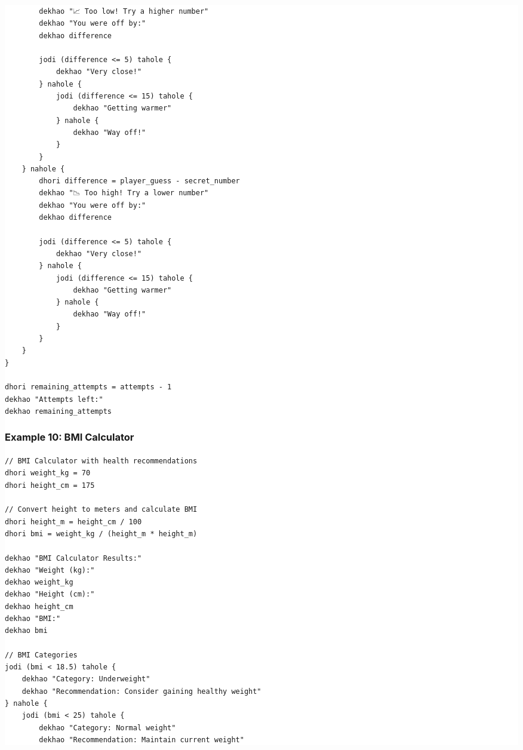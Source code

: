 ```banglish
        dekhao "📈 Too low! Try a higher number"
        dekhao "You were off by:"
        dekhao difference
        
        jodi (difference <= 5) tahole {
            dekhao "Very close!"
        } nahole {
            jodi (difference <= 15) tahole {
                dekhao "Getting warmer"
            } nahole {
                dekhao "Way off!"
            }
        }
    } nahole {
        dhori difference = player_guess - secret_number
        dekhao "📉 Too high! Try a lower number"
        dekhao "You were off by:"
        dekhao difference
        
        jodi (difference <= 5) tahole {
            dekhao "Very close!"
        } nahole {
            jodi (difference <= 15) tahole {
                dekhao "Getting warmer"
            } nahole {
                dekhao "Way off!"
            }
        }
    }
}

dhori remaining_attempts = attempts - 1
dekhao "Attempts left:"
dekhao remaining_attempts
```

### Example 10: BMI Calculator

```banglish
// BMI Calculator with health recommendations
dhori weight_kg = 70
dhori height_cm = 175

// Convert height to meters and calculate BMI
dhori height_m = height_cm / 100
dhori bmi = weight_kg / (height_m * height_m)

dekhao "BMI Calculator Results:"
dekhao "Weight (kg):"
dekhao weight_kg
dekhao "Height (cm):"
dekhao height_cm
dekhao "BMI:"
dekhao bmi

// BMI Categories
jodi (bmi < 18.5) tahole {
    dekhao "Category: Underweight"
    dekhao "Recommendation: Consider gaining healthy weight"
} nahole {
    jodi (bmi < 25) tahole {
        dekhao "Category: Normal weight"
        dekhao "Recommendation: Maintain current weight"
```